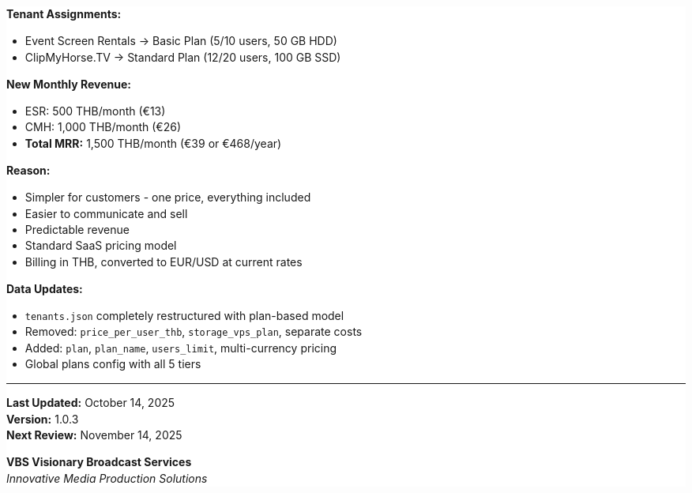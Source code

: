 **Tenant Assignments:**
- Event Screen Rentals → Basic Plan (5/10 users, 50 GB HDD)
- ClipMyHorse.TV → Standard Plan (12/20 users, 100 GB SSD)

**New Monthly Revenue:**
- ESR: 500 THB/month (€13)
- CMH: 1,000 THB/month (€26)
- **Total MRR:** 1,500 THB/month (€39 or €468/year)

**Reason:**
- Simpler for customers - one price, everything included
- Easier to communicate and sell
- Predictable revenue
- Standard SaaS pricing model
- Billing in THB, converted to EUR/USD at current rates

**Data Updates:**
- `tenants.json` completely restructured with plan-based model
- Removed: `price_per_user_thb`, `storage_vps_plan`, separate costs
- Added: `plan`, `plan_name`, `users_limit`, multi-currency pricing
- Global plans config with all 5 tiers

---

**Last Updated:** October 14, 2025  
**Version:** 1.0.3  
**Next Review:** November 14, 2025

**VBS Visionary Broadcast Services**  
*Innovative Media Production Solutions*

